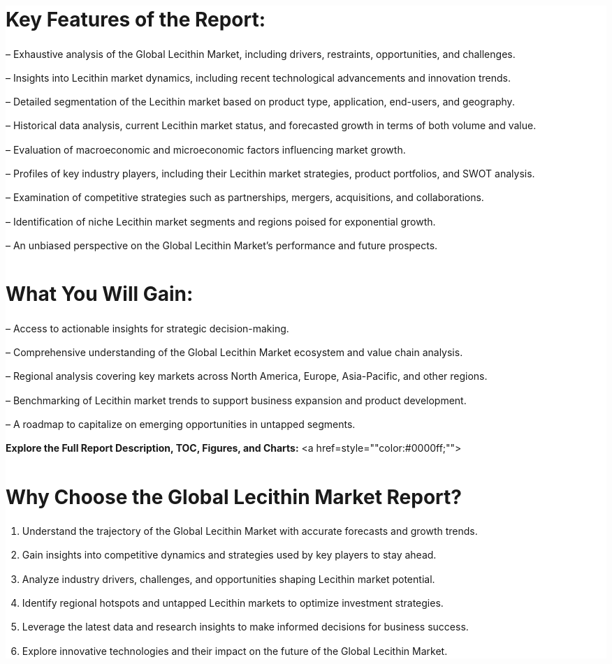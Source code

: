 # <strong>Key Features of the Report:</strong>

– Exhaustive analysis of the Global Lecithin Market, including drivers, restraints, opportunities, and challenges.

– Insights into Lecithin market dynamics, including recent technological advancements and innovation trends.

– Detailed segmentation of the Lecithin market based on product type, application, end-users, and geography.

– Historical data analysis, current Lecithin market status, and forecasted growth in terms of both volume and value.

– Evaluation of macroeconomic and microeconomic factors influencing market growth.

– Profiles of key industry players, including their Lecithin market strategies, product portfolios, and SWOT analysis.

– Examination of competitive strategies such as partnerships, mergers, acquisitions, and collaborations.

– Identification of niche Lecithin market segments and regions poised for exponential growth.

– An unbiased perspective on the Global Lecithin Market’s performance and future prospects.

# <strong>What You Will Gain:</strong>

– Access to actionable insights for strategic decision-making.

– Comprehensive understanding of the Global Lecithin Market ecosystem and value chain analysis.

– Regional analysis covering key markets across North America, Europe, Asia-Pacific, and other regions.

– Benchmarking of Lecithin market trends to support business expansion and product development.

– A roadmap to capitalize on emerging opportunities in untapped segments.

<strong>Explore the Full Report Description, TOC, Figures, and Charts:</strong>
<a href=style=""color:#0000ff;""></a>

# <strong>Why Choose the Global Lecithin Market Report?</strong>

1. Understand the trajectory of the Global Lecithin Market with accurate forecasts and growth trends.

2. Gain insights into competitive dynamics and strategies used by key players to stay ahead.

3. Analyze industry drivers, challenges, and opportunities shaping Lecithin market potential.

4. Identify regional hotspots and untapped Lecithin markets to optimize investment strategies.

5. Leverage the latest data and research insights to make informed decisions for business success.

6. Explore innovative technologies and their impact on the future of the Global Lecithin Market.
